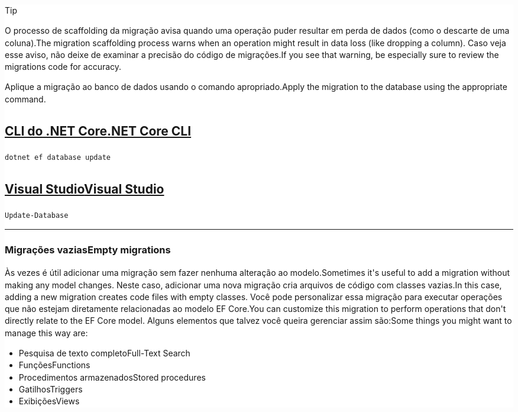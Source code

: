 > [!TIP]
> <span data-ttu-id="d32de-155">O processo de scaffolding da migração avisa quando uma operação puder resultar em perda de dados (como o descarte de uma coluna).</span><span class="sxs-lookup"><span data-stu-id="d32de-155">The migration scaffolding process warns when an operation might result in data loss (like dropping a column).</span></span> <span data-ttu-id="d32de-156">Caso veja esse aviso, não deixe de examinar a precisão do código de migrações.</span><span class="sxs-lookup"><span data-stu-id="d32de-156">If you see that warning, be especially sure to review the migrations code for accuracy.</span></span>

<span data-ttu-id="d32de-157">Aplique a migração ao banco de dados usando o comando apropriado.</span><span class="sxs-lookup"><span data-stu-id="d32de-157">Apply the migration to the database using the appropriate command.</span></span>

## <a name="net-core-clitabdotnet-core-cli"></a>[<span data-ttu-id="d32de-158">CLI do .NET Core</span><span class="sxs-lookup"><span data-stu-id="d32de-158">.NET Core CLI</span></span>](#tab/dotnet-core-cli)

```dotnetcli
dotnet ef database update
```

## <a name="visual-studiotabvs"></a>[<span data-ttu-id="d32de-159">Visual Studio</span><span class="sxs-lookup"><span data-stu-id="d32de-159">Visual Studio</span></span>](#tab/vs)

``` powershell
Update-Database
```

***

### <a name="empty-migrations"></a><span data-ttu-id="d32de-160">Migrações vazias</span><span class="sxs-lookup"><span data-stu-id="d32de-160">Empty migrations</span></span>

<span data-ttu-id="d32de-161">Às vezes é útil adicionar uma migração sem fazer nenhuma alteração ao modelo.</span><span class="sxs-lookup"><span data-stu-id="d32de-161">Sometimes it's useful to add a migration without making any model changes.</span></span> <span data-ttu-id="d32de-162">Neste caso, adicionar uma nova migração cria arquivos de código com classes vazias.</span><span class="sxs-lookup"><span data-stu-id="d32de-162">In this case, adding a new migration creates code files with empty classes.</span></span> <span data-ttu-id="d32de-163">Você pode personalizar essa migração para executar operações que não estejam diretamente relacionadas ao modelo EF Core.</span><span class="sxs-lookup"><span data-stu-id="d32de-163">You can customize this migration to perform operations that don't directly relate to the EF Core model.</span></span> <span data-ttu-id="d32de-164">Alguns elementos que talvez você queira gerenciar assim são:</span><span class="sxs-lookup"><span data-stu-id="d32de-164">Some things you might want to manage this way are:</span></span>

* <span data-ttu-id="d32de-165">Pesquisa de texto completo</span><span class="sxs-lookup"><span data-stu-id="d32de-165">Full-Text Search</span></span>
* <span data-ttu-id="d32de-166">Funções</span><span class="sxs-lookup"><span data-stu-id="d32de-166">Functions</span></span>
* <span data-ttu-id="d32de-167">Procedimentos armazenados</span><span class="sxs-lookup"><span data-stu-id="d32de-167">Stored procedures</span></span>
* <span data-ttu-id="d32de-168">Gatilhos</span><span class="sxs-lookup"><span data-stu-id="d32de-168">Triggers</span></span>
* <span data-ttu-id="d32de-169">Exibições</span><span class="sxs-lookup"><span data-stu-id="d32de-169">Views</span></span>
